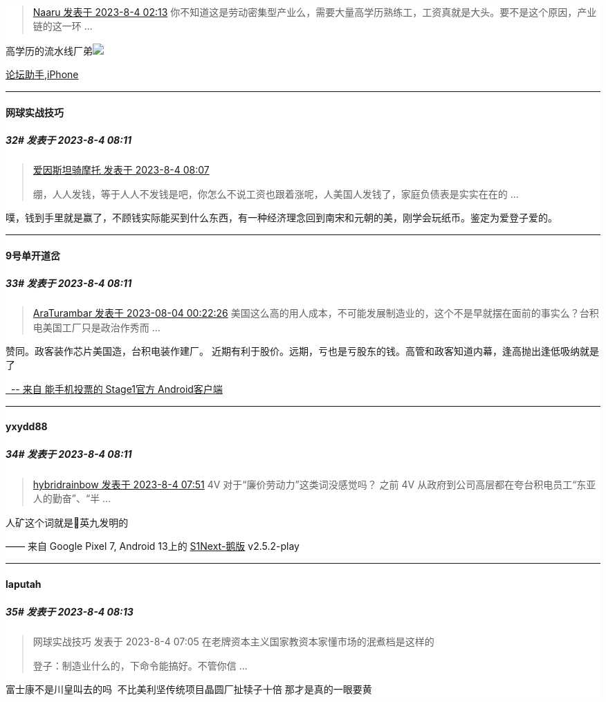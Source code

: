 <blockquote><a href="httphttps://bbs.saraba1st.com/2b/forum.php?mod=redirect&amp;goto=findpost&amp;pid=61900453&amp;ptid=2147008" target="_blank">Naaru 发表于 2023-8-4 02:13</a>
你不知道这是劳动密集型产业么，需要大量高学历熟练工，工资真就是大头。要不是这个原因，产业链的这一环 ...</blockquote>
高学历的流水线厂弟<img src="https://static.saraba1st.com/image/smiley/face2017/067.png" referrerpolicy="no-referrer">

[论坛助手,iPhone](https://bbs.saraba1st.com/2b/forum.php?mod=viewthread&amp;tid=2029836)

*****

####  网球实战技巧  
##### 32#       发表于 2023-8-4 08:11

<blockquote><a href="httphttps://bbs.saraba1st.com/2b/forum.php?mod=redirect&amp;goto=findpost&amp;pid=61900970&amp;ptid=2147008" target="_blank">爱因斯坦骑摩托 发表于 2023-8-4 08:07</a>

绷，人人发钱，等于人人不发钱是吧，你怎么不说工资也跟着涨呢，人美国人发钱了，家庭负债表是实实在在的 ...</blockquote>
噗，钱到手里就是赢了，不顾钱实际能买到什么东西，有一种经济理念回到南宋和元朝的美，刚学会玩纸币。鉴定为爱登子爱的。

*****

####  9号单开道岔  
##### 33#       发表于 2023-8-4 08:11

<blockquote><a href="httphttps://bbs.saraba1st.com/2b/forum.php?mod=redirect&amp;goto=findpost&amp;pid=61899945&amp;ptid=2147008" target="_blank">AraTurambar 发表于 2023-08-04 00:22:26</a>
美国这么高的用人成本，不可能发展制造业的，这个不是早就摆在面前的事实么？台积电美国工厂只是政治作秀而 ...</blockquote>赞同。政客装作芯片美国造，台积电装作建厂。
近期有利于股价。远期，亏也是亏股东的钱。高管和政客知道内幕，逢高抛出逢低吸纳就是了

[  -- 来自 能手机投票的 Stage1官方 Android客户端](https://www.coolapk.com/apk/140634)

*****

####  yxydd88  
##### 34#       发表于 2023-8-4 08:11

<blockquote><a href="httphttps://bbs.saraba1st.com/2b/forum.php?mod=redirect&amp;goto=findpost&amp;pid=61900901&amp;ptid=2147008" target="_blank">hybridrainbow 发表于 2023-8-4 07:51</a>
4V 对于“廉价劳动力”这类词没感觉吗？
之前 4V 从政府到公司高层都在夸台积电员工“东亚人的勤奋”、“半 ...</blockquote>
人矿这个词就是🐴英九发明的

—— 来自 Google Pixel 7, Android 13上的 [S1Next-鹅版](https://github.com/ykrank/S1-Next/releases) v2.5.2-play

*****

####  laputah  
##### 35#       发表于 2023-8-4 08:13

<blockquote>网球实战技巧 发表于 2023-8-4 07:05
在老牌资本主义国家教资本家懂市场的泯煮档是这样的

登子：制造业什么的，下命令能搞好。不管你信 ...</blockquote>
富士康不是川皇叫去的吗  不比美利坚传统项目晶圆厂扯犊子十倍 那才是真的一眼要黄
